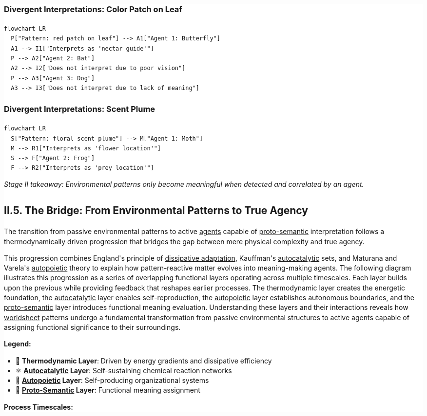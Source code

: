 ### Divergent Interpretations: Color Patch on Leaf

```mermaid
flowchart LR
  P["Pattern: red patch on leaf"] --> A1["Agent 1: Butterfly"]
  A1 --> I1["Interprets as 'nectar guide'"]
  P --> A2["Agent 2: Bat"]
  A2 --> I2["Does not interpret due to poor vision"]
  P --> A3["Agent 3: Dog"]
  A3 --> I3["Does not interpret due to lack of meaning"]
```

### Divergent Interpretations: Scent Plume

```mermaid
flowchart LR
  S["Pattern: floral scent plume"] --> M["Agent 1: Moth"]
  M --> R1["Interprets as 'flower location'"]
  S --> F["Agent 2: Frog"]
  F --> R2["Interprets as 'prey location'"]
```

*Stage II takeaway: Environmental patterns only become meaningful when detected and correlated by an agent.*

## II.5. The Bridge: From Environmental Patterns to True Agency

The transition from passive environmental patterns to active [agents](../glossary/A.md#agent) capable of [proto-semantic](../glossary/P.md#proto-semantics) interpretation follows a thermodynamically driven progression that bridges the gap between mere physical complexity and true agency.

This progression combines England's principle of [dissipative adaptation](../glossary/D.md#dissipative-adaptation), Kauffman's [autocatalytic](../glossary/A.md#autocatalytic) sets, and Maturana and Varela's [autopoietic](../glossary/A.md#autopoietic) theory to explain how pattern-reactive matter evolves into meaning-making agents. The following diagram illustrates this progression as a series of overlapping functional layers operating across multiple timescales. Each layer builds upon the previous while providing feedback that reshapes earlier processes. The thermodynamic layer creates the energetic foundation, the [autocatalytic](../glossary/A.md#autocatalytic) layer enables self-reproduction, the [autopoietic](../glossary/A.md#autopoietic) layer establishes autonomous boundaries, and the [proto-semantic](../glossary/P.md#proto-semantics) layer introduces functional meaning evaluation. Understanding these layers and their interactions reveals how [worldsheet](../glossary/W.md#worldsheet) patterns undergo a fundamental transformation from passive environmental structures to active agents capable of assigning functional significance to their surroundings.

**Legend:**

- 🌊 **Thermodynamic Layer**: Driven by energy gradients and dissipative efficiency
- ⚛️ **[Autocatalytic](../glossary/A.md#autocatalytic) Layer**: Self-sustaining chemical reaction networks  
- 🔄 **[Autopoietic](../glossary/A.md#autopoietic) Layer**: Self-producing organizational systems
- 🎯 **[Proto-Semantic](../glossary/P.md#proto-semantics) Layer**: Functional meaning assignment

**Process Timescales:**
